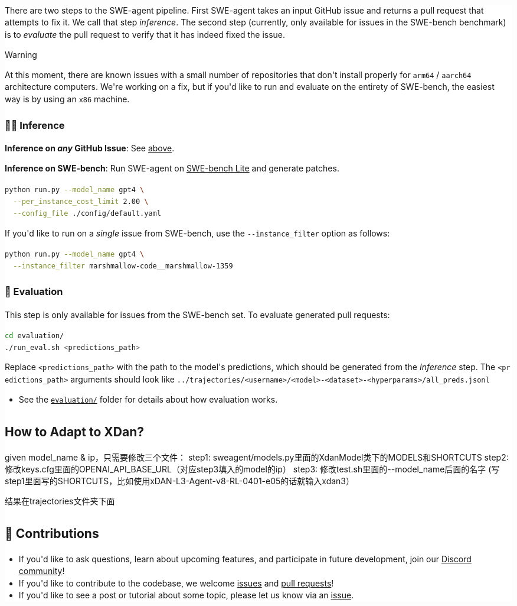 There are two steps to the SWE-agent pipeline. First SWE-agent takes an input GitHub issue and returns a pull request that attempts to fix it. We call that step *inference*. The second step (currently, only available for issues in the SWE-bench benchmark) is to *evaluate* the pull request to verify that it has indeed fixed the issue. 

> [!WARNING]
> At this moment, there are known issues with a small number of repositories that don't install properly for `arm64` / `aarch64` architecture computers. We're working on a fix, but if you'd like to run and evaluate on the entirety of SWE-bench, the easiest way is by using an `x86` machine.

### 👩‍💻 Inference <a name="inference"></a>
**Inference on *any* GitHub Issue**: See [above](#-quickstart-solve-real-life-github-issues-).

**Inference on SWE-bench**: Run SWE-agent on [SWE-bench Lite](https://www.swebench.com/lite.html) and generate patches.
```bash
python run.py --model_name gpt4 \
  --per_instance_cost_limit 2.00 \
  --config_file ./config/default.yaml
```

If you'd like to run on a *single* issue from SWE-bench, use the `--instance_filter` option as follows:
```bash
python run.py --model_name gpt4 \
  --instance_filter marshmallow-code__marshmallow-1359
```

### 🧪 Evaluation <a name="evaluation"></a>
This step is only available for issues from the SWE-bench set. To evaluate generated pull requests:
```bash
cd evaluation/
./run_eval.sh <predictions_path>
```
Replace `<predictions_path>` with the path to the model's predictions, which should be generated from the *Inference* step. The `<predictions_path>` arguments should look like `../trajectories/<username>/<model>-<dataset>-<hyperparams>/all_preds.jsonl`
* See the [`evaluation/`](evaluation/) folder for details about how evaluation works.


## How to Adapt to XDan?
given model_name & ip，只需要修改三个文件：
step1: sweagent/models.py里面的XdanModel类下的MODELS和SHORTCUTS
step2: 修改keys.cfg里面的OPENAI_API_BASE_URL（对应step3填入的model的ip）
step3: 修改test.sh里面的--model_name后面的名字 (写step1里面写的SHORTCUTS，比如使用xDAN-L3-Agent-v8-RL-0401-e05的话就输入xdan3）

结果在trajectories文件夹下面

## 💫 Contributions <a name="contributions"></a>
- If you'd like to ask questions, learn about upcoming features, and participate in future development, join our [Discord community](https://discord.gg/AVEFbBn2rH)!
- If you'd like to contribute to the codebase, we welcome [issues](https://github.com/princeton-nlp/SWE-agent/issues) and [pull requests](https://github.com/princeton-nlp/SWE-agent/pulls)!
- If you'd like to see a post or tutorial about some topic, please let us know via an [issue](https://github.com/princeton-nlp/SWE-agent/issues).
